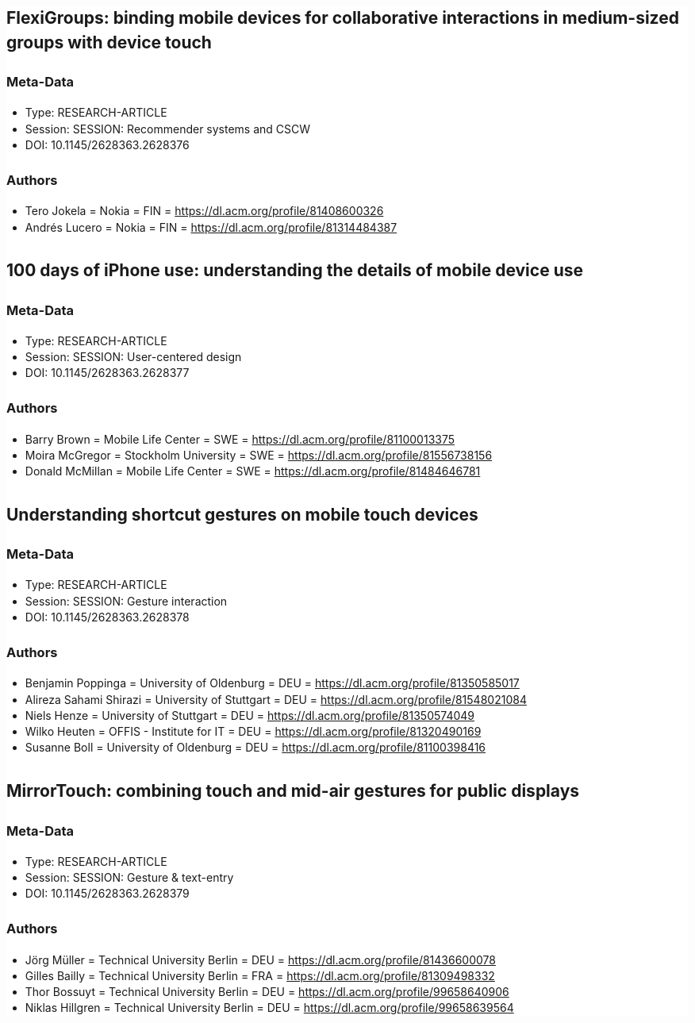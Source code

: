 ## FlexiGroups: binding mobile devices for collaborative interactions in medium-sized groups with device touch
### Meta-Data
* Type: RESEARCH-ARTICLE
* Session: SESSION: Recommender systems and CSCW
* DOI: 10.1145/2628363.2628376
### Authors
* Tero Jokela = Nokia = FIN = https://dl.acm.org/profile/81408600326
* Andrés Lucero = Nokia = FIN = https://dl.acm.org/profile/81314484387

## 100 days of iPhone use: understanding the details of mobile device use
### Meta-Data
* Type: RESEARCH-ARTICLE
* Session: SESSION: User-centered design
* DOI: 10.1145/2628363.2628377
### Authors
* Barry Brown = Mobile Life Center = SWE = https://dl.acm.org/profile/81100013375
* Moira McGregor = Stockholm University = SWE = https://dl.acm.org/profile/81556738156
* Donald McMillan = Mobile Life Center = SWE = https://dl.acm.org/profile/81484646781

## Understanding shortcut gestures on mobile touch devices
### Meta-Data
* Type: RESEARCH-ARTICLE
* Session: SESSION: Gesture interaction
* DOI: 10.1145/2628363.2628378
### Authors
* Benjamin Poppinga = University of Oldenburg = DEU = https://dl.acm.org/profile/81350585017
* Alireza Sahami Shirazi = University of Stuttgart = DEU = https://dl.acm.org/profile/81548021084
* Niels Henze = University of Stuttgart = DEU = https://dl.acm.org/profile/81350574049
* Wilko Heuten = OFFIS - Institute for IT = DEU = https://dl.acm.org/profile/81320490169
* Susanne Boll = University of Oldenburg = DEU = https://dl.acm.org/profile/81100398416

## MirrorTouch: combining touch and mid-air gestures for public displays
### Meta-Data
* Type: RESEARCH-ARTICLE
* Session: SESSION: Gesture & text-entry
* DOI: 10.1145/2628363.2628379
### Authors
* Jörg Müller = Technical University Berlin = DEU = https://dl.acm.org/profile/81436600078
* Gilles Bailly = Technical University Berlin = FRA = https://dl.acm.org/profile/81309498332
* Thor Bossuyt = Technical University Berlin = DEU = https://dl.acm.org/profile/99658640906
* Niklas Hillgren = Technical University Berlin = DEU = https://dl.acm.org/profile/99658639564

